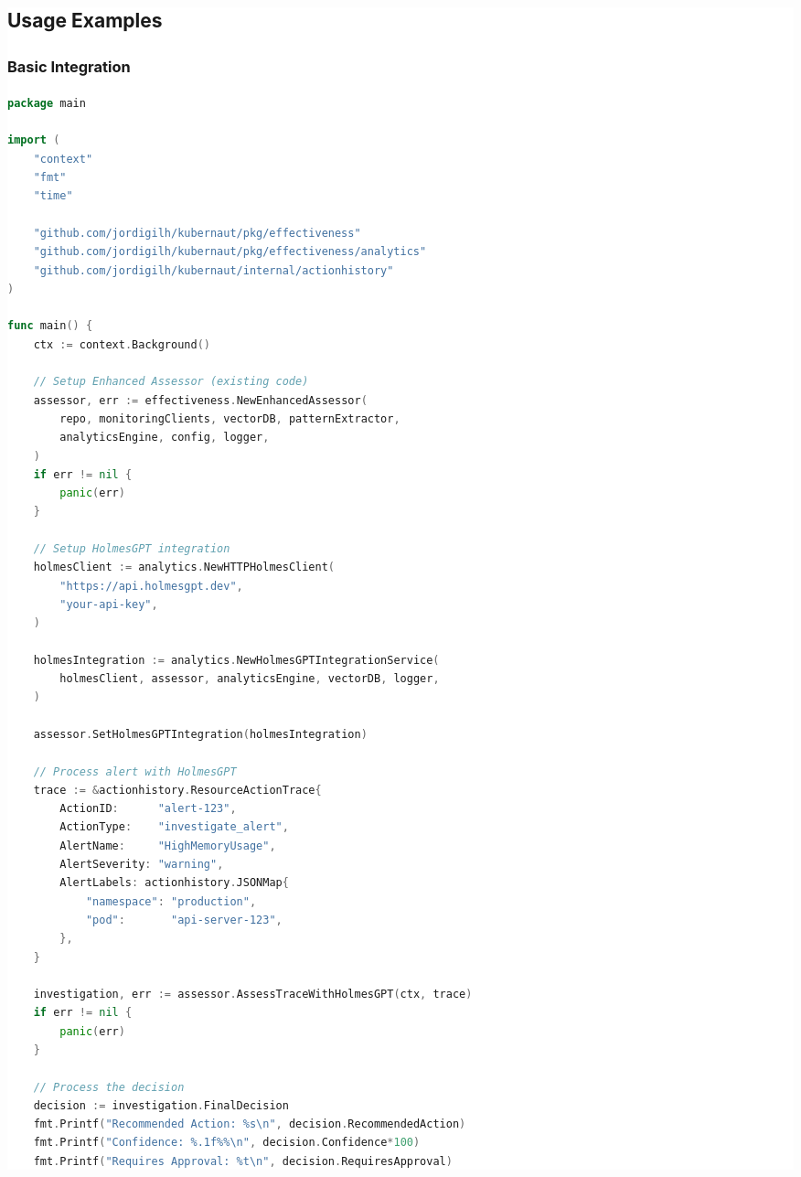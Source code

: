 ## Usage Examples

### Basic Integration

```go
package main

import (
    "context"
    "fmt"
    "time"

    "github.com/jordigilh/kubernaut/pkg/effectiveness"
    "github.com/jordigilh/kubernaut/pkg/effectiveness/analytics"
    "github.com/jordigilh/kubernaut/internal/actionhistory"
)

func main() {
    ctx := context.Background()

    // Setup Enhanced Assessor (existing code)
    assessor, err := effectiveness.NewEnhancedAssessor(
        repo, monitoringClients, vectorDB, patternExtractor,
        analyticsEngine, config, logger,
    )
    if err != nil {
        panic(err)
    }

    // Setup HolmesGPT integration
    holmesClient := analytics.NewHTTPHolmesClient(
        "https://api.holmesgpt.dev",
        "your-api-key",
    )

    holmesIntegration := analytics.NewHolmesGPTIntegrationService(
        holmesClient, assessor, analyticsEngine, vectorDB, logger,
    )

    assessor.SetHolmesGPTIntegration(holmesIntegration)

    // Process alert with HolmesGPT
    trace := &actionhistory.ResourceActionTrace{
        ActionID:      "alert-123",
        ActionType:    "investigate_alert",
        AlertName:     "HighMemoryUsage",
        AlertSeverity: "warning",
        AlertLabels: actionhistory.JSONMap{
            "namespace": "production",
            "pod":       "api-server-123",
        },
    }

    investigation, err := assessor.AssessTraceWithHolmesGPT(ctx, trace)
    if err != nil {
        panic(err)
    }

    // Process the decision
    decision := investigation.FinalDecision
    fmt.Printf("Recommended Action: %s\n", decision.RecommendedAction)
    fmt.Printf("Confidence: %.1f%%\n", decision.Confidence*100)
    fmt.Printf("Requires Approval: %t\n", decision.RequiresApproval)
```